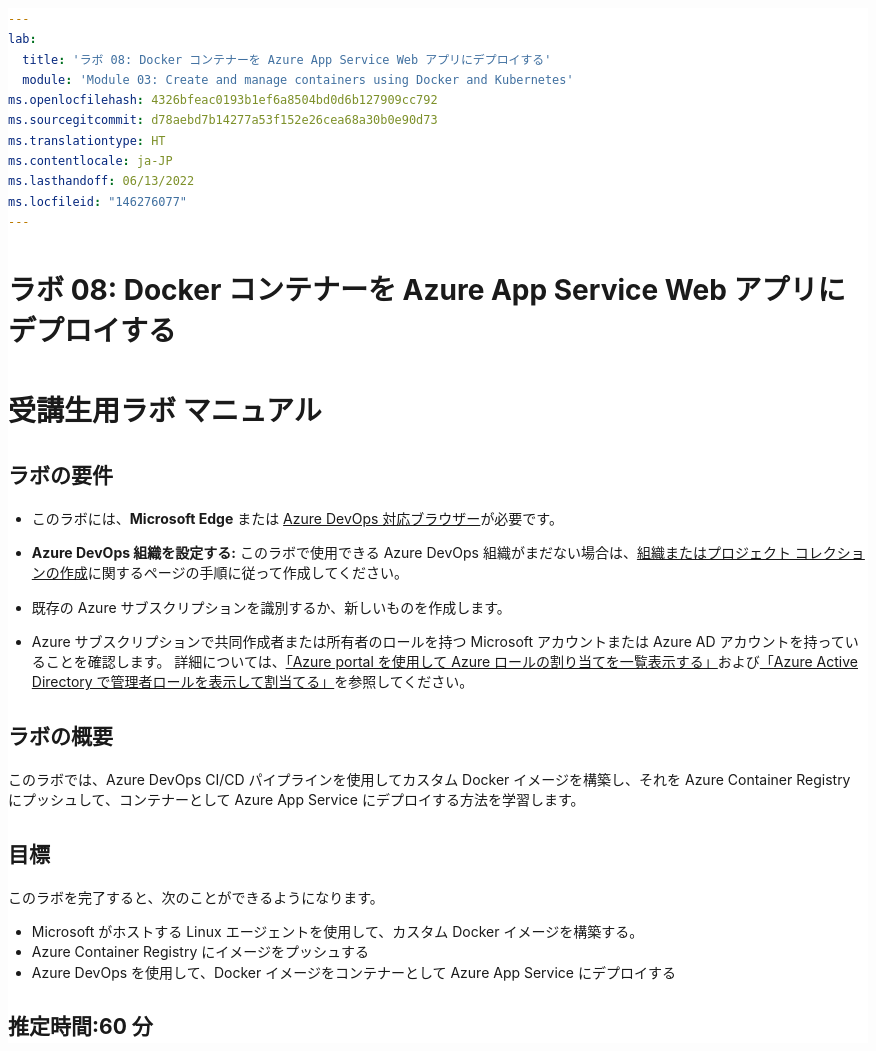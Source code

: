 ```yaml
---
lab:
  title: 'ラボ 08: Docker コンテナーを Azure App Service Web アプリにデプロイする'
  module: 'Module 03: Create and manage containers using Docker and Kubernetes'
ms.openlocfilehash: 4326bfeac0193b1ef6a8504bd0d6b127909cc792
ms.sourcegitcommit: d78aebd7b14277a53f152e26cea68a30b0e90d73
ms.translationtype: HT
ms.contentlocale: ja-JP
ms.lasthandoff: 06/13/2022
ms.locfileid: "146276077"
---
```

# <a name="lab-08-deploying-docker-containers-to-azure-app-service-web-apps"></a>ラボ 08: Docker コンテナーを Azure App Service Web アプリにデプロイする

# <a name="student-lab-manual"></a>受講生用ラボ マニュアル

## <a name="lab-requirements"></a>ラボの要件

- このラボには、**Microsoft Edge** または [Azure DevOps 対応ブラウザー](https://docs.microsoft.com/en-us/azure/devops/server/compatibility?view=azure-devops#web-portal-supported-browsers)が必要です。

- **Azure DevOps 組織を設定する:** このラボで使用できる Azure DevOps 組織がまだない場合は、[組織またはプロジェクト コレクションの作成](https://docs.microsoft.com/en-us/azure/devops/organizations/accounts/create-organization?view=azure-devops)に関するページの手順に従って作成してください。

- 既存の Azure サブスクリプションを識別するか、新しいものを作成します。

- Azure サブスクリプションで共同作成者または所有者のロールを持つ Microsoft アカウントまたは Azure AD アカウントを持っていることを確認します。 詳細については、[「Azure portal を使用して Azure ロールの割り当てを一覧表示する」](https://docs.microsoft.com/en-us/azure/role-based-access-control/role-assignments-list-portal)および[「Azure Active Directory で管理者ロールを表示して割当てる」](https://docs.microsoft.com/en-us/azure/active-directory/roles/manage-roles-portal#view-my-roles)を参照してください。

## <a name="lab-overview"></a>ラボの概要

このラボでは、Azure DevOps CI/CD パイプラインを使用してカスタム Docker イメージを構築し、それを Azure Container Registry にプッシュして、コンテナーとして Azure App Service にデプロイする方法を学習します。

## <a name="objectives"></a>目標

このラボを完了すると、次のことができるようになります。

- Microsoft がホストする Linux エージェントを使用して、カスタム Docker イメージを構築する。
- Azure Container Registry にイメージをプッシュする
- Azure DevOps を使用して、Docker イメージをコンテナーとして Azure App Service にデプロイする

## <a name="estimated-timing-60-minutes"></a>推定時間:60 分
